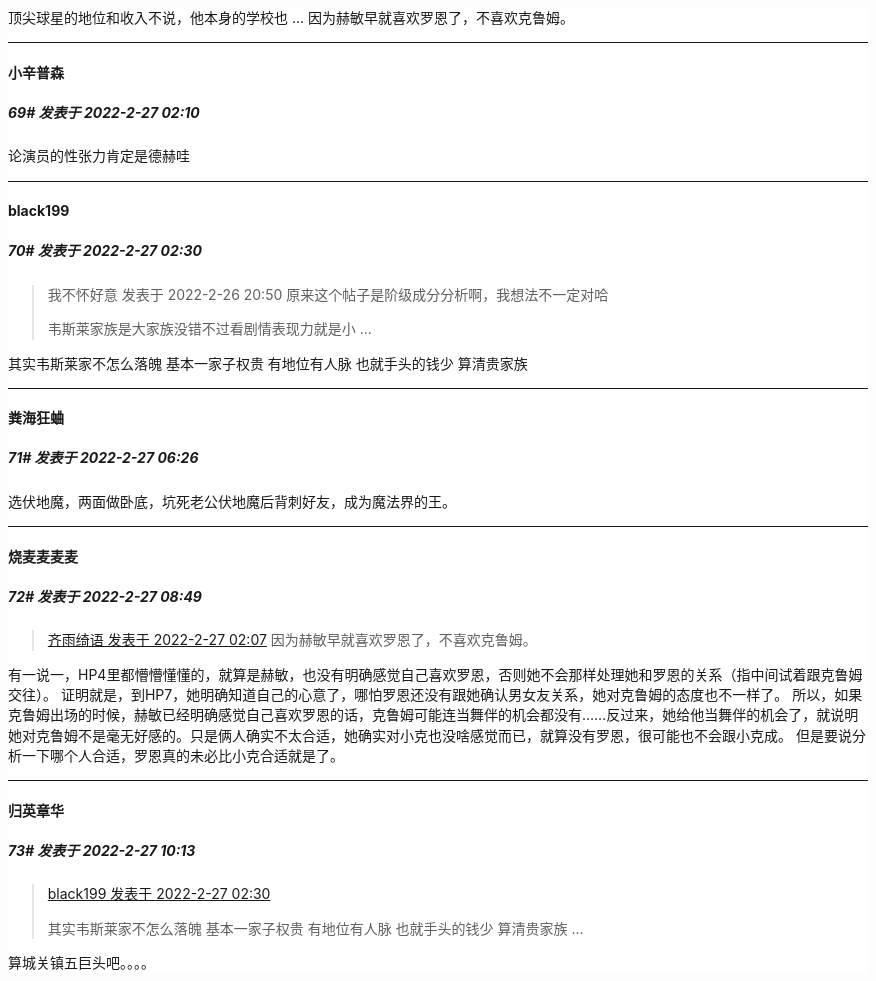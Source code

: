 顶尖球星的地位和收入不说，他本身的学校也 ...</blockquote>
因为赫敏早就喜欢罗恩了，不喜欢克鲁姆。

*****

####  小辛普森  
##### 69#       发表于 2022-2-27 02:10

论演员的性张力肯定是德赫哇

*****

####  black199  
##### 70#       发表于 2022-2-27 02:30

<blockquote>我不怀好意 发表于 2022-2-26 20:50
原来这个帖子是阶级成分分析啊，我想法不一定对哈

韦斯莱家族是大家族没错不过看剧情表现力就是小 ...</blockquote>
其实韦斯莱家不怎么落魄 基本一家子权贵 有地位有人脉 也就手头的钱少 算清贵家族



*****

####  粪海狂蛐  
##### 71#       发表于 2022-2-27 06:26

选伏地魔，两面做卧底，坑死老公伏地魔后背刺好友，成为魔法界的王。



*****

####  烧麦麦麦麦  
##### 72#       发表于 2022-2-27 08:49

<blockquote><a href="httphttps://bbs.saraba1st.com/2b/forum.php?mod=redirect&amp;goto=findpost&amp;pid=54846333&amp;ptid=2054788" target="_blank">齐雨绮语 发表于 2022-2-27 02:07</a>
因为赫敏早就喜欢罗恩了，不喜欢克鲁姆。</blockquote>
有一说一，HP4里都懵懵懂懂的，就算是赫敏，也没有明确感觉自己喜欢罗恩，否则她不会那样处理她和罗恩的关系（指中间试着跟克鲁姆交往）。
证明就是，到HP7，她明确知道自己的心意了，哪怕罗恩还没有跟她确认男女友关系，她对克鲁姆的态度也不一样了。
所以，如果克鲁姆出场的时候，赫敏已经明确感觉自己喜欢罗恩的话，克鲁姆可能连当舞伴的机会都没有……反过来，她给他当舞伴的机会了，就说明她对克鲁姆不是毫无好感的。只是俩人确实不太合适，她确实对小克也没啥感觉而已，就算没有罗恩，很可能也不会跟小克成。
但是要说分析一下哪个人合适，罗恩真的未必比小克合适就是了。



*****

####  归英章华  
##### 73#       发表于 2022-2-27 10:13

<blockquote><a href="httphttps://bbs.saraba1st.com/2b/forum.php?mod=redirect&amp;goto=findpost&amp;pid=54846431&amp;ptid=2054788" target="_blank">black199 发表于 2022-2-27 02:30</a>

其实韦斯莱家不怎么落魄 基本一家子权贵 有地位有人脉 也就手头的钱少 算清贵家族 ...</blockquote>
算城关镇五巨头吧。。。。
